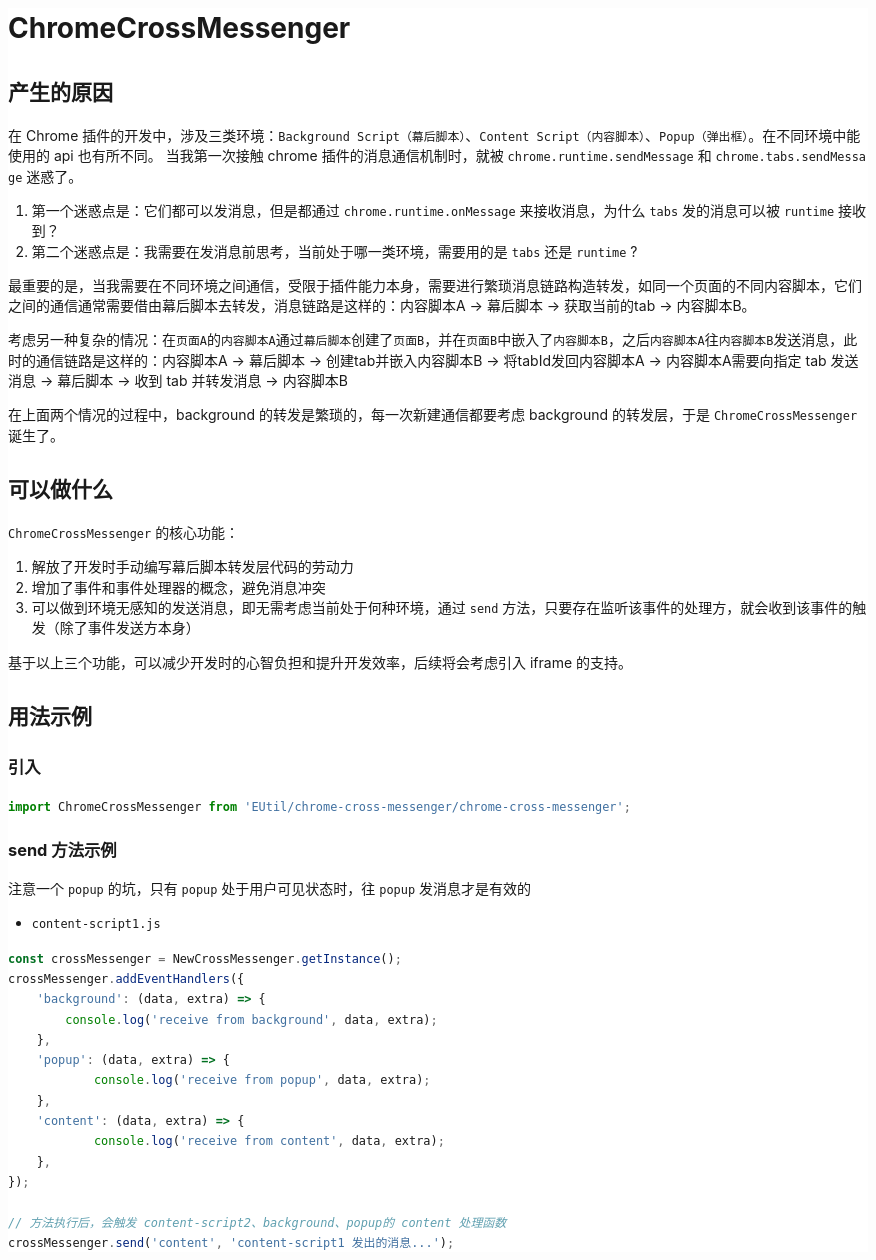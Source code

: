# ChromeCrossMessenger

## 产生的原因

在 Chrome 插件的开发中，涉及三类环境：`Background Script（幕后脚本）`、`Content Script（内容脚本）`、`Popup（弹出框）`。在不同环境中能使用的 api 也有所不同。 
当我第一次接触 chrome 插件的消息通信机制时，就被 `chrome.runtime.sendMessage` 和 `chrome.tabs.sendMessage` 迷惑了。

1. 第一个迷惑点是：它们都可以发消息，但是都通过 `chrome.runtime.onMessage` 来接收消息，为什么 `tabs` 发的消息可以被 `runtime` 接收到？
2. 第二个迷惑点是：我需要在发消息前思考，当前处于哪一类环境，需要用的是 `tabs` 还是 `runtime` ?

最重要的是，当我需要在不同环境之间通信，受限于插件能力本身，需要进行繁琐消息链路构造转发，如同一个页面的不同内容脚本，它们之间的通信通常需要借由幕后脚本去转发，消息链路是这样的：内容脚本A -> 幕后脚本 -> 获取当前的tab -> 内容脚本B。

考虑另一种复杂的情况：在`页面A`的`内容脚本A`通过`幕后脚本`创建了`页面B`，并在`页面B`中嵌入了`内容脚本B`，之后`内容脚本A`往`内容脚本B`发送消息，此时的通信链路是这样的：内容脚本A -> 幕后脚本 -> 创建tab并嵌入内容脚本B -> 将tabId发回内容脚本A -> 内容脚本A需要向指定 tab 发送消息 -> 幕后脚本 -> 收到 tab 并转发消息 -> 内容脚本B 

在上面两个情况的过程中，background 的转发是繁琐的，每一次新建通信都要考虑 background 的转发层，于是 `ChromeCrossMessenger` 诞生了。

## 可以做什么

`ChromeCrossMessenger` 的核心功能：
1. 解放了开发时手动编写幕后脚本转发层代码的劳动力
2. 增加了事件和事件处理器的概念，避免消息冲突
3. 可以做到环境无感知的发送消息，即无需考虑当前处于何种环境，通过 `send` 方法，只要存在监听该事件的处理方，就会收到该事件的触发（除了事件发送方本身）

基于以上三个功能，可以减少开发时的心智负担和提升开发效率，后续将会考虑引入 iframe 的支持。

## 用法示例

### 引入

```javascript
import ChromeCrossMessenger from 'EUtil/chrome-cross-messenger/chrome-cross-messenger';
```

### send 方法示例

注意一个 `popup` 的坑，只有 `popup` 处于用户可见状态时，往 `popup` 发消息才是有效的

- `content-script1.js`

```javascript
const crossMessenger = NewCrossMessenger.getInstance();
crossMessenger.addEventHandlers({
    'background': (data, extra) => {
        console.log('receive from background', data, extra);
    },
    'popup': (data, extra) => {
            console.log('receive from popup', data, extra);
    },
    'content': (data, extra) => {
            console.log('receive from content', data, extra);
    },
});

// 方法执行后，会触发 content-script2、background、popup的 content 处理函数
crossMessenger.send('content', 'content-script1 发出的消息...');
```
